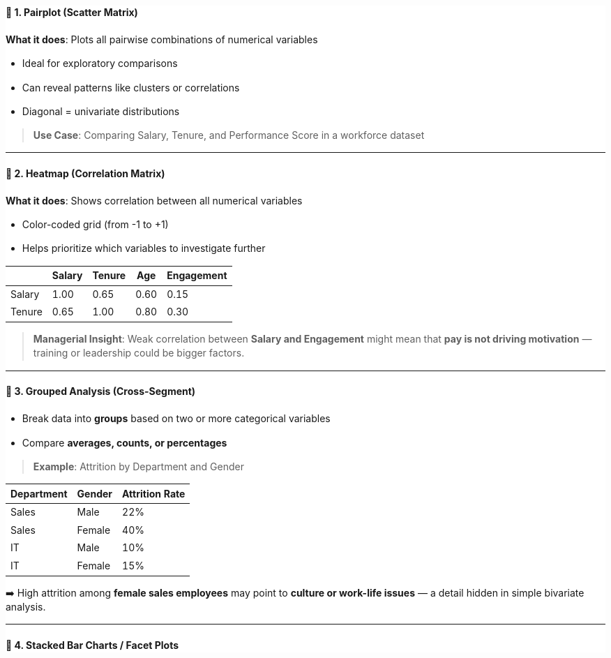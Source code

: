 
#### 🔸 1. Pairplot (Scatter Matrix)

**What it does**: Plots all pairwise combinations of numerical variables

- Ideal for exploratory comparisons

- Can reveal patterns like clusters or correlations

- Diagonal = univariate distributions

> **Use Case**: Comparing Salary, Tenure, and Performance Score in a workforce dataset

---

#### 🔸 2. Heatmap (Correlation Matrix)

**What it does**: Shows correlation between all numerical variables

- Color-coded grid (from -1 to +1)

- Helps prioritize which variables to investigate further

|        | Salary | Tenure | Age  | Engagement |
| ------ | ------ | ------ | ---- | ---------- |
| Salary | 1.00   | 0.65   | 0.60 | 0.15       |
| Tenure | 0.65   | 1.00   | 0.80 | 0.30       |

> **Managerial Insight**: Weak correlation between **Salary and Engagement** might mean that **pay is not driving motivation** — training or leadership could be bigger factors.

---

#### 🔸 3. Grouped Analysis (Cross-Segment)

- Break data into **groups** based on two or more categorical variables

- Compare **averages, counts, or percentages**

> **Example**: Attrition by Department and Gender

| Department | Gender | Attrition Rate |
| ---------- | ------ | -------------- |
| Sales      | Male   | 22%            |
| Sales      | Female | 40%            |
| IT         | Male   | 10%            |
| IT         | Female | 15%            |

➡️ High attrition among **female sales employees** may point to **culture or work-life issues** — a detail hidden in simple bivariate analysis.

---

#### 🔸 4. Stacked Bar Charts / Facet Plots
